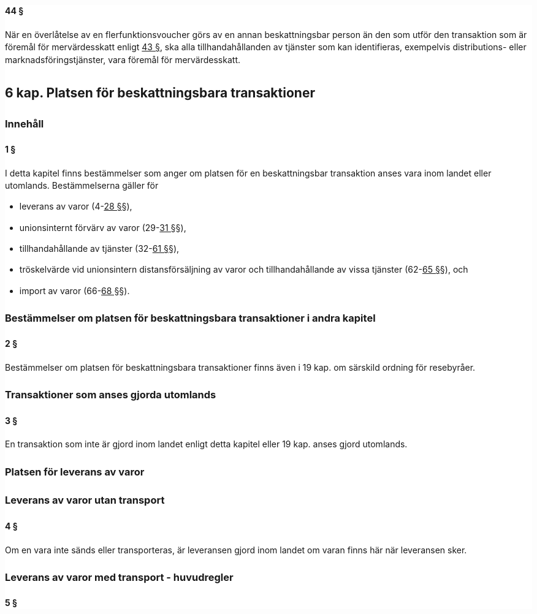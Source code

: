 #### 44 §

När en överlåtelse av en flerfunktionsvoucher görs av en annan beskattningsbar person än den som utför den transaktion som är föremål för mervärdesskatt enligt [43 §](#kap5.43), ska alla tillhandahållanden av tjänster som kan identifieras, exempelvis distributions- eller marknadsföringstjänster, vara föremål för mervärdesskatt.

## 6 kap. Platsen för beskattningsbara transaktioner

### Innehåll

#### 1 §

I detta kapitel finns bestämmelser som anger om platsen för en beskattningsbar transaktion anses vara inom landet eller utomlands. Bestämmelserna gäller för

- leverans av varor (4-[28 §](#kap6.28)§),

- unionsinternt förvärv av varor (29-[31 §](#kap6.31)§),

- tillhandahållande av tjänster (32-[61 §](#kap6.61)§),

- tröskelvärde vid unionsintern distansförsäljning av varor och tillhandahållande av vissa tjänster (62-[65 §](#kap6.65)§), och

- import av varor (66-[68 §](#kap6.68)§).

### Bestämmelser om platsen för beskattningsbara transaktioner i andra kapitel

#### 2 §

Bestämmelser om platsen för beskattningsbara transaktioner finns även i 19 kap. om särskild ordning för resebyråer.

### Transaktioner som anses gjorda utomlands

#### 3 §

En transaktion som inte är gjord inom landet enligt detta kapitel eller 19 kap. anses gjord utomlands.

### Platsen för leverans av varor

### Leverans av varor utan transport

#### 4 §

Om en vara inte sänds eller transporteras, är leveransen gjord inom landet om varan finns här när leveransen sker.

### Leverans av varor med transport - huvudregler

#### 5 §
